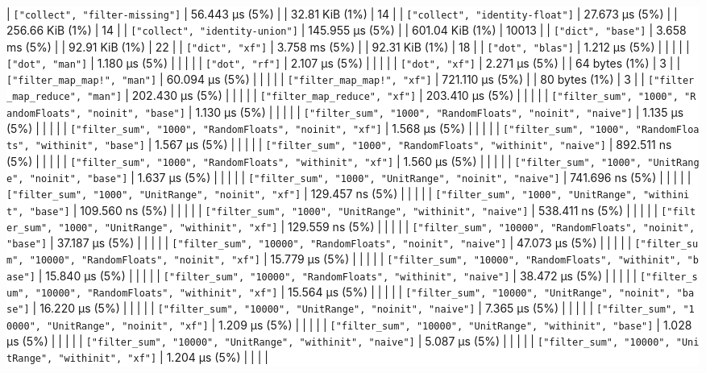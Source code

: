 | `["collect", "filter-missing"]`                                |  56.443 μs (5%) |         |  32.81 KiB (1%) |          14 |
| `["collect", "identity-float"]`                                |  27.673 μs (5%) |         | 256.66 KiB (1%) |          14 |
| `["collect", "identity-union"]`                                | 145.955 μs (5%) |         | 601.04 KiB (1%) |       10013 |
| `["dict", "base"]`                                             |   3.658 ms (5%) |         |  92.91 KiB (1%) |          22 |
| `["dict", "xf"]`                                               |   3.758 ms (5%) |         |  92.31 KiB (1%) |          18 |
| `["dot", "blas"]`                                              |   1.212 μs (5%) |         |                 |             |
| `["dot", "man"]`                                               |   1.180 μs (5%) |         |                 |             |
| `["dot", "rf"]`                                                |   2.107 μs (5%) |         |                 |             |
| `["dot", "xf"]`                                                |   2.271 μs (5%) |         |   64 bytes (1%) |           3 |
| `["filter_map_map!", "man"]`                                   |  60.094 μs (5%) |         |                 |             |
| `["filter_map_map!", "xf"]`                                    | 721.110 μs (5%) |         |   80 bytes (1%) |           3 |
| `["filter_map_reduce", "man"]`                                 | 202.430 μs (5%) |         |                 |             |
| `["filter_map_reduce", "xf"]`                                  | 203.410 μs (5%) |         |                 |             |
| `["filter_sum", "1000", "RandomFloats", "noinit", "base"]`     |   1.130 μs (5%) |         |                 |             |
| `["filter_sum", "1000", "RandomFloats", "noinit", "naive"]`    |   1.135 μs (5%) |         |                 |             |
| `["filter_sum", "1000", "RandomFloats", "noinit", "xf"]`       |   1.568 μs (5%) |         |                 |             |
| `["filter_sum", "1000", "RandomFloats", "withinit", "base"]`   |   1.567 μs (5%) |         |                 |             |
| `["filter_sum", "1000", "RandomFloats", "withinit", "naive"]`  | 892.511 ns (5%) |         |                 |             |
| `["filter_sum", "1000", "RandomFloats", "withinit", "xf"]`     |   1.560 μs (5%) |         |                 |             |
| `["filter_sum", "1000", "UnitRange", "noinit", "base"]`        |   1.637 μs (5%) |         |                 |             |
| `["filter_sum", "1000", "UnitRange", "noinit", "naive"]`       | 741.696 ns (5%) |         |                 |             |
| `["filter_sum", "1000", "UnitRange", "noinit", "xf"]`          | 129.457 ns (5%) |         |                 |             |
| `["filter_sum", "1000", "UnitRange", "withinit", "base"]`      | 109.560 ns (5%) |         |                 |             |
| `["filter_sum", "1000", "UnitRange", "withinit", "naive"]`     | 538.411 ns (5%) |         |                 |             |
| `["filter_sum", "1000", "UnitRange", "withinit", "xf"]`        | 129.559 ns (5%) |         |                 |             |
| `["filter_sum", "10000", "RandomFloats", "noinit", "base"]`    |  37.187 μs (5%) |         |                 |             |
| `["filter_sum", "10000", "RandomFloats", "noinit", "naive"]`   |  47.073 μs (5%) |         |                 |             |
| `["filter_sum", "10000", "RandomFloats", "noinit", "xf"]`      |  15.779 μs (5%) |         |                 |             |
| `["filter_sum", "10000", "RandomFloats", "withinit", "base"]`  |  15.840 μs (5%) |         |                 |             |
| `["filter_sum", "10000", "RandomFloats", "withinit", "naive"]` |  38.472 μs (5%) |         |                 |             |
| `["filter_sum", "10000", "RandomFloats", "withinit", "xf"]`    |  15.564 μs (5%) |         |                 |             |
| `["filter_sum", "10000", "UnitRange", "noinit", "base"]`       |  16.220 μs (5%) |         |                 |             |
| `["filter_sum", "10000", "UnitRange", "noinit", "naive"]`      |   7.365 μs (5%) |         |                 |             |
| `["filter_sum", "10000", "UnitRange", "noinit", "xf"]`         |   1.209 μs (5%) |         |                 |             |
| `["filter_sum", "10000", "UnitRange", "withinit", "base"]`     |   1.028 μs (5%) |         |                 |             |
| `["filter_sum", "10000", "UnitRange", "withinit", "naive"]`    |   5.087 μs (5%) |         |                 |             |
| `["filter_sum", "10000", "UnitRange", "withinit", "xf"]`       |   1.204 μs (5%) |         |                 |             |